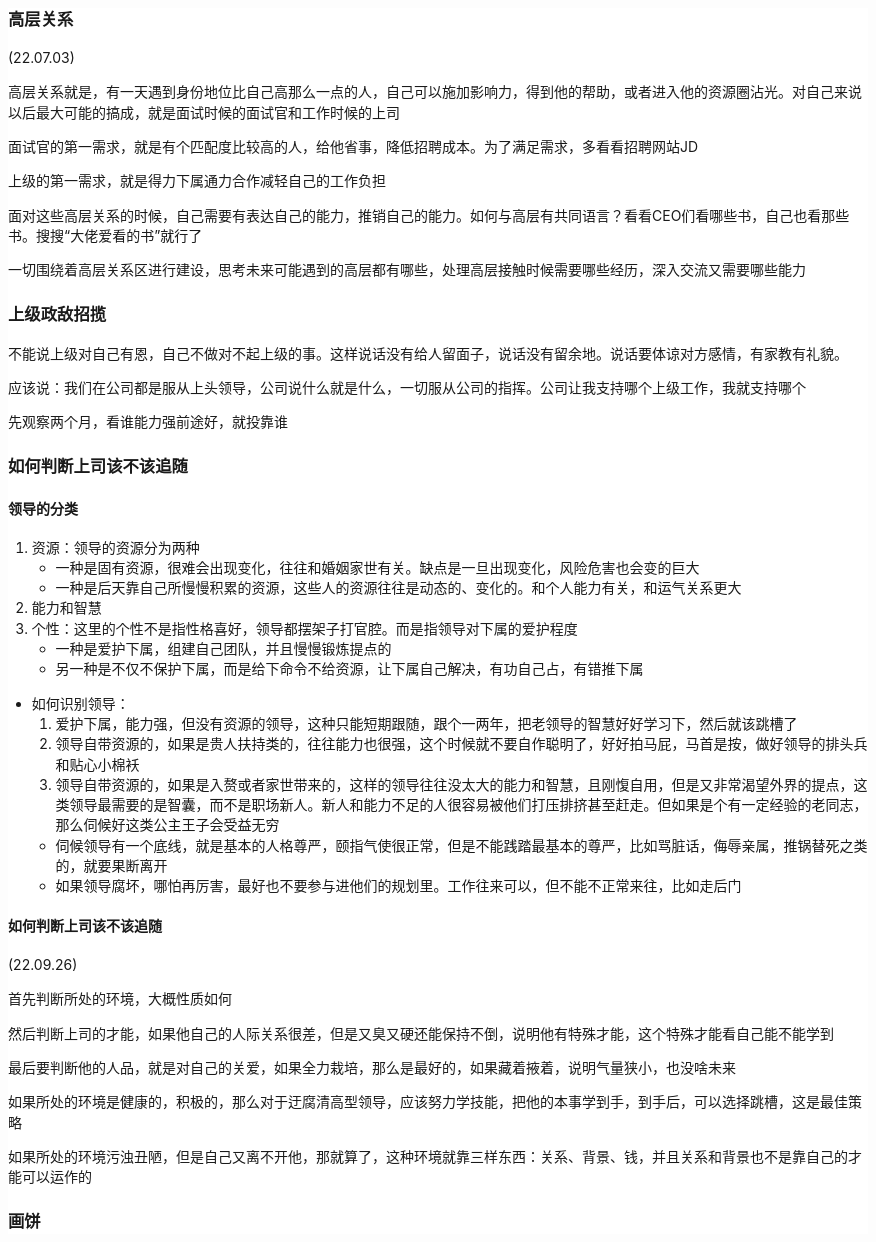 ### 高层关系

(22.07.03)

高层关系就是，有一天遇到身份地位比自己高那么一点的人，自己可以施加影响力，得到他的帮助，或者进入他的资源圈沾光。对自己来说以后最大可能的搞成，就是面试时候的面试官和工作时候的上司

面试官的第一需求，就是有个匹配度比较高的人，给他省事，降低招聘成本。为了满足需求，多看看招聘网站JD

上级的第一需求，就是得力下属通力合作减轻自己的工作负担

面对这些高层关系的时候，自己需要有表达自己的能力，推销自己的能力。如何与高层有共同语言？看看CEO们看哪些书，自己也看那些书。搜搜“大佬爱看的书”就行了

一切围绕着高层关系区进行建设，思考未来可能遇到的高层都有哪些，处理高层接触时候需要哪些经历，深入交流又需要哪些能力

### 上级政敌招揽

不能说上级对自己有恩，自己不做对不起上级的事。这样说话没有给人留面子，说话没有留余地。说话要体谅对方感情，有家教有礼貌。

应该说：我们在公司都是服从上头领导，公司说什么就是什么，一切服从公司的指挥。公司让我支持哪个上级工作，我就支持哪个

先观察两个月，看谁能力强前途好，就投靠谁

### 如何判断上司该不该追随

#### 领导的分类

1. 资源：领导的资源分为两种
	* 一种是固有资源，很难会出现变化，往往和婚姻家世有关。缺点是一旦出现变化，风险危害也会变的巨大
	* 一种是后天靠自己所慢慢积累的资源，这些人的资源往往是动态的、变化的。和个人能力有关，和运气关系更大
2. 能力和智慧
3. 个性：这里的个性不是指性格喜好，领导都摆架子打官腔。而是指领导对下属的爱护程度
	* 一种是爱护下属，组建自己团队，并且慢慢锻炼提点的
	* 另一种是不仅不保护下属，而是给下命令不给资源，让下属自己解决，有功自己占，有错推下属

* 如何识别领导：
	1. 爱护下属，能力强，但没有资源的领导，这种只能短期跟随，跟个一两年，把老领导的智慧好好学习下，然后就该跳槽了
	2. 领导自带资源的，如果是贵人扶持类的，往往能力也很强，这个时候就不要自作聪明了，好好拍马屁，马首是按，做好领导的排头兵和贴心小棉袄
	3. 领导自带资源的，如果是入赘或者家世带来的，这样的领导往往没太大的能力和智慧，且刚愎自用，但是又非常渴望外界的提点，这类领导最需要的是智囊，而不是职场新人。新人和能力不足的人很容易被他们打压排挤甚至赶走。但如果是个有一定经验的老同志，那么伺候好这类公主王子会受益无穷
	* 伺候领导有一个底线，就是基本的人格尊严，颐指气使很正常，但是不能践踏最基本的尊严，比如骂脏话，侮辱亲属，推锅替死之类的，就要果断离开
	* 如果领导腐坏，哪怕再厉害，最好也不要参与进他们的规划里。工作往来可以，但不能不正常来往，比如走后门

#### 如何判断上司该不该追随

(22.09.26)

首先判断所处的环境，大概性质如何

然后判断上司的才能，如果他自己的人际关系很差，但是又臭又硬还能保持不倒，说明他有特殊才能，这个特殊才能看自己能不能学到

最后要判断他的人品，就是对自己的关爱，如果全力栽培，那么是最好的，如果藏着掖着，说明气量狭小，也没啥未来

如果所处的环境是健康的，积极的，那么对于迂腐清高型领导，应该努力学技能，把他的本事学到手，到手后，可以选择跳槽，这是最佳策略

如果所处的环境污浊丑陋，但是自己又离不开他，那就算了，这种环境就靠三样东西：关系、背景、钱，并且关系和背景也不是靠自己的才能可以运作的

### 画饼
